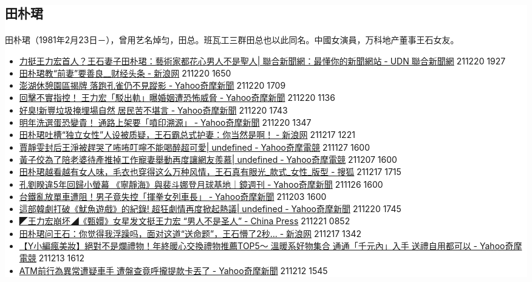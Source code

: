 ## 田朴珺

田朴珺（1981年2月23日－），曾用艺名焯匀，田总。班瓦工三群田总也以此同名。中國女演員，万科地产董事王石女友。
- [力挺王力宏首人？王石妻子田朴珺：藝術家都花心男人不是聖人| 聯合新聞網：最懂你的新聞網站 - UDN 聯合新聞網](https://udn.com/news/story/7332/5975781 "力挺王力宏首人？王石妻子田朴珺：藝術家都花心男人不是聖人| 聯合新聞網：最懂你的新聞網站 - UDN 聯合新聞網") 211220 1927
- [田朴珺教“前妻”要善良__财经头条 - 新浪网](https://cj.sina.com.cn/articles/view/5742543519/15648429f01900wtqo "田朴珺教“前妻”要善良__财经头条 - 新浪网") 211220 1650
- [澎湖休憩園區揭牌 落跑孔雀仍不見蹤影 - Yahoo奇摩新聞](https://tw.yahoo.com/tv/%E6%BE%8E%E6%B9%96%E4%BC%91%E6%86%A9%E5%9C%92%E5%8D%80%E6%8F%AD%E7%89%8C-%E8%90%BD%E8%B7%91%E5%AD%94%E9%9B%80%E4%BB%8D%E4%B8%8D%E8%A6%8B%E8%B9%A4%E5%BD%B1-090929321.html "澎湖休憩園區揭牌 落跑孔雀仍不見蹤影 - Yahoo奇摩新聞") 211220 1709
- [回擊不實指控！ 王力宏「駁出軌」曝婚姻遭恐怖威脅 - Yahoo奇摩新聞](https://tw.yahoo.com/tv/%E5%9B%9E%E6%93%8A%E4%B8%8D%E5%AF%A6%E6%8C%87%E6%8E%A7-%E7%8E%8B%E5%8A%9B%E5%AE%8F-%E9%A7%81%E5%87%BA%E8%BB%8C-%E6%9B%9D%E5%A9%9A%E5%A7%BB%E9%81%AD%E6%81%90%E6%80%96%E5%A8%81%E8%84%85-033631340.html "回擊不實指控！ 王力宏「駁出軌」曝婚姻遭恐怖威脅 - Yahoo奇摩新聞") 211220 1136
- [好臭!新豐垃圾掩埋場自然 居民苦不堪言 - Yahoo奇摩新聞](https://tw.yahoo.com/tv/%E5%A5%BD%E8%87%AD-%E6%96%B0%E8%B1%90%E5%9E%83%E5%9C%BE%E6%8E%A9%E5%9F%8B%E5%A0%B4%E8%87%AA%E7%84%B6-%E5%B1%85%E6%B0%91%E8%8B%A6%E4%B8%8D%E5%A0%AA%E8%A8%80-094329435.html "好臭!新豐垃圾掩埋場自然 居民苦不堪言 - Yahoo奇摩新聞") 211220 1743
- [明年洗選蛋恐變貴！ 通路上架要「噴印溯源」 - Yahoo奇摩新聞](https://tw.yahoo.com/tv/%E6%98%8E%E5%B9%B4%E6%B4%97%E9%81%B8%E8%9B%8B%E6%81%90%E8%AE%8A%E8%B2%B4-%E9%80%9A%E8%B7%AF%E4%B8%8A%E6%9E%B6%E8%A6%81-%E5%99%B4%E5%8D%B0%E6%BA%AF%E6%BA%90-054717348.html "明年洗選蛋恐變貴！ 通路上架要「噴印溯源」 - Yahoo奇摩新聞") 211220 1347
- [田朴珺吐槽“独立女性”人设被质疑，王石霸总式护妻：你当然是啊！ - 新浪网](https://finance.sina.com.cn/review/jcgc/2021-12-17/doc-ikyamrmy9536666.shtml "田朴珺吐槽“独立女性”人设被质疑，王石霸总式护妻：你当然是啊！ - 新浪网") 211217 1221
- [賈靜雯封后王淨被趕哭了咘咘叮嚀不能喝醉超可愛| undefined - Yahoo奇摩電競](https://tw.yahoo.com/tv/%E8%B3%88%E9%9D%9C%E9%9B%AF%E5%B0%81%E5%90%8E%E7%8E%8B%E6%B7%A8%E8%A2%AB%E8%B6%95%E5%93%AD%E4%BA%86-%E5%92%98%E5%92%98%E5%8F%AE%E5%9A%80%E4%B8%8D%E8%83%BD%E5%96%9D%E9%86%89%E8%B6%85%E5%8F%AF%E6%84%9B-210833195.html "賈靜雯封后王淨被趕哭了咘咘叮嚀不能喝醉超可愛| undefined - Yahoo奇摩電競") 211127 1600
- [黃子佼為了陪老婆待產推掉工作寵妻舉動再度讓網友羨慕| undefined - Yahoo奇摩電競](https://tw.yahoo.com/tv/%E9%BB%83%E5%AD%90%E4%BD%BC%E7%82%BA%E4%BA%86%E9%99%AA%E8%80%81%E5%A9%86%E5%BE%85%E7%94%A2%E6%8E%A8%E6%8E%89%E5%B7%A5%E4%BD%9C-%E5%AF%B5%E5%A6%BB%E8%88%89%E5%8B%95%E5%86%8D%E5%BA%A6%E8%AE%93%E7%B6%B2%E5%8F%8B%E7%BE%A8%E6%85%95-032416886.html "黃子佼為了陪老婆待產推掉工作寵妻舉動再度讓網友羨慕| undefined - Yahoo奇摩電競") 211207 1600
- [田朴珺越看越有女人味，毛衣也穿得这么万种风情，王石真有眼光_款式_女性_版型 - 搜狐](http://www.sohu.com/a/509319145_121077513 "田朴珺越看越有女人味，毛衣也穿得这么万种风情，王石真有眼光_款式_女性_版型 - 搜狐") 211217 1715
- [孔劉睽違5年回歸小螢幕 《寧靜海》與裴斗娜登月球基地｜鏡週刊 - Yahoo奇摩新聞](https://tw.yahoo.com/tv/%E5%AD%94%E5%8A%89%E7%9D%BD%E9%81%955%E5%B9%B4%E5%9B%9E%E6%AD%B8%E5%B0%8F%E8%9E%A2%E5%B9%95-%E5%AF%A7%E9%9D%9C%E6%B5%B7-%E8%88%87%E8%A3%B4%E6%96%97%E5%A8%9C%E7%99%BB%E6%9C%88%E7%90%83%E5%9F%BA%E5%9C%B0-%E9%8F%A1%E9%80%B1%E5%88%8A-082251921.html?chat=1 "孔劉睽違5年回歸小螢幕 《寧靜海》與裴斗娜登月球基地｜鏡週刊 - Yahoo奇摩新聞") 211126 1600
- [台鐵亂放單車遭阻！男子竟失控「揮拳女列車長」 - Yahoo奇摩新聞](https://tw.yahoo.com/tv/%E5%8F%B0%E9%90%B5%E4%BA%82%E6%94%BE%E5%96%AE%E8%BB%8A%E9%81%AD%E9%98%BB-%E7%94%B7%E5%AD%90%E7%AB%9F%E5%A4%B1%E6%8E%A7-%E6%8F%AE%E6%8B%B3%E5%A5%B3%E5%88%97%E8%BB%8A%E9%95%B7-073827945.html "台鐵亂放單車遭阻！男子竟失控「揮拳女列車長」 - Yahoo奇摩新聞") 211203 1600
- [這部韓劇打破《魷魚遊戲》的紀錄! 超狂劇情再度掀起熱議| undefined - Yahoo奇摩新聞](https://tw.yahoo.com/tv/%E9%80%99%E9%83%A8%E9%9F%93%E5%8A%87%E6%89%93%E7%A0%B4-%E9%AD%B7%E9%AD%9A%E9%81%8A%E6%88%B2-%E7%9A%84%E7%B4%80%E9%8C%84-%E8%B6%85%E7%8B%82%E5%8A%87%E6%83%85%E5%86%8D%E5%BA%A6%E6%8E%80%E8%B5%B7%E7%86%B1%E8%AD%B0-154746379.html "這部韓劇打破《魷魚遊戲》的紀錄! 超狂劇情再度掀起熱議| undefined - Yahoo奇摩新聞") 211220 1745
- [◤王力宏崩坏◢《甄嬛》女星发文挺王力宏 “男人不是圣人” - China Press](https://www.chinapress.com.my/20211221/%E2%97%A4%E7%8E%8B%E5%8A%9B%E5%AE%8F%E5%B4%A9%E5%9D%8F%E2%97%A2%E3%80%8A%E7%94%84%E5%AC%9B%E3%80%8B%E5%A5%B3%E6%98%9F%E5%8F%91%E6%96%87%E6%8C%BA%E7%8E%8B%E5%8A%9B%E5%AE%8F-%E7%94%B7%E4%BA%BA/ "◤王力宏崩坏◢《甄嬛》女星发文挺王力宏 “男人不是圣人” - China Press") 211221 0852
- [田朴珺问王石：你觉得我浮躁吗，面对这道“送命题”，王石懵了2秒… - 新浪网](https://finance.sina.com.cn/meeting/2021-12-17/doc-ikyamrmy9551655.shtml "田朴珺问王石：你觉得我浮躁吗，面对这道“送命题”，王石懵了2秒… - 新浪网") 211217 1342
- [【Y小編瘋美妝】絕對不是爛禮物！年終暖心交換禮物推薦TOP5～ 溫暖系好物集合 通通「千元內」入手 送禮自用都可以 - Yahoo奇摩電競](https://tw.yahoo.com/tv/y%E5%B0%8F%E7%B7%A8%E7%98%8B%E7%BE%8E%E5%A6%9D-%E7%B5%95%E5%B0%8D%E4%B8%8D%E6%98%AF%E7%88%9B%E7%A6%AE%E7%89%A9-%E5%B9%B4%E7%B5%82%E6%9A%96%E5%BF%83%E4%BA%A4%E6%8F%9B%E7%A6%AE%E7%89%A9%E6%8E%A8%E8%96%A6top5-%E6%BA%AB%E6%9A%96%E7%B3%BB%E5%A5%BD%E7%89%A9%E9%9B%86%E5%90%88-%E9%80%9A%E9%80%9A-081211226.html "【Y小編瘋美妝】絕對不是爛禮物！年終暖心交換禮物推薦TOP5～ 溫暖系好物集合 通通「千元內」入手 送禮自用都可以 - Yahoo奇摩電競") 211213 1612
- [ATM前行為異常遭疑車手 遭盤查竟呼攏提款卡丟了 - Yahoo奇摩新聞](https://tw.yahoo.com/tv/atm%E5%89%8D%E8%A1%8C%E7%82%BA%E7%95%B0%E5%B8%B8%E9%81%AD%E7%96%91%E8%BB%8A%E6%89%8B-%E9%81%AD%E7%9B%A4%E6%9F%A5%E7%AB%9F%E5%91%BC%E6%94%8F%E6%8F%90%E6%AC%BE%E5%8D%A1%E4%B8%9F%E4%BA%86-074502364.html "ATM前行為異常遭疑車手 遭盤查竟呼攏提款卡丟了 - Yahoo奇摩新聞") 211212 1545